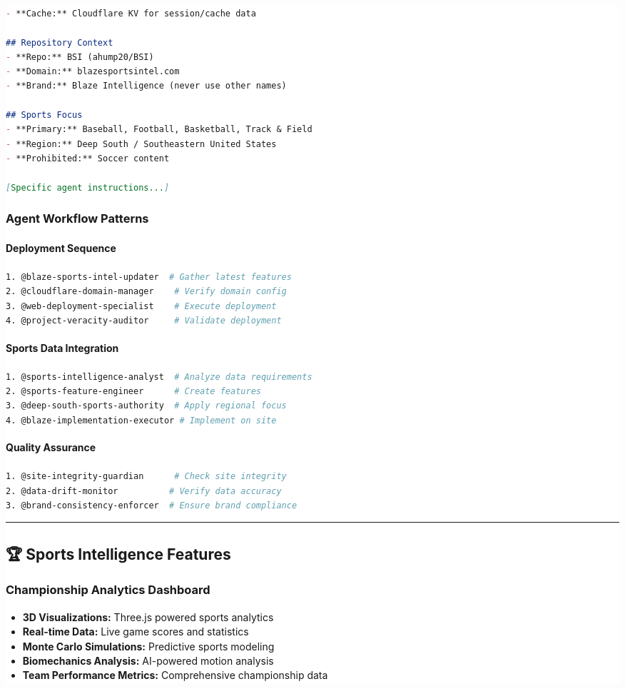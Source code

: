```markdown
- **Cache:** Cloudflare KV for session/cache data

## Repository Context
- **Repo:** BSI (ahump20/BSI)
- **Domain:** blazesportsintel.com
- **Brand:** Blaze Intelligence (never use other names)

## Sports Focus
- **Primary:** Baseball, Football, Basketball, Track & Field
- **Region:** Deep South / Southeastern United States
- **Prohibited:** Soccer content

[Specific agent instructions...]
```

### Agent Workflow Patterns

#### Deployment Sequence
```bash
1. @blaze-sports-intel-updater  # Gather latest features
2. @cloudflare-domain-manager    # Verify domain config
3. @web-deployment-specialist    # Execute deployment
4. @project-veracity-auditor     # Validate deployment
```

#### Sports Data Integration
```bash
1. @sports-intelligence-analyst  # Analyze data requirements
2. @sports-feature-engineer      # Create features
3. @deep-south-sports-authority  # Apply regional focus
4. @blaze-implementation-executor # Implement on site
```

#### Quality Assurance
```bash
1. @site-integrity-guardian      # Check site integrity
2. @data-drift-monitor          # Verify data accuracy
3. @brand-consistency-enforcer  # Ensure brand compliance
```

---

## 🏆 Sports Intelligence Features

### Championship Analytics Dashboard
- **3D Visualizations:** Three.js powered sports analytics
- **Real-time Data:** Live game scores and statistics
- **Monte Carlo Simulations:** Predictive sports modeling
- **Biomechanics Analysis:** AI-powered motion analysis
- **Team Performance Metrics:** Comprehensive championship data
